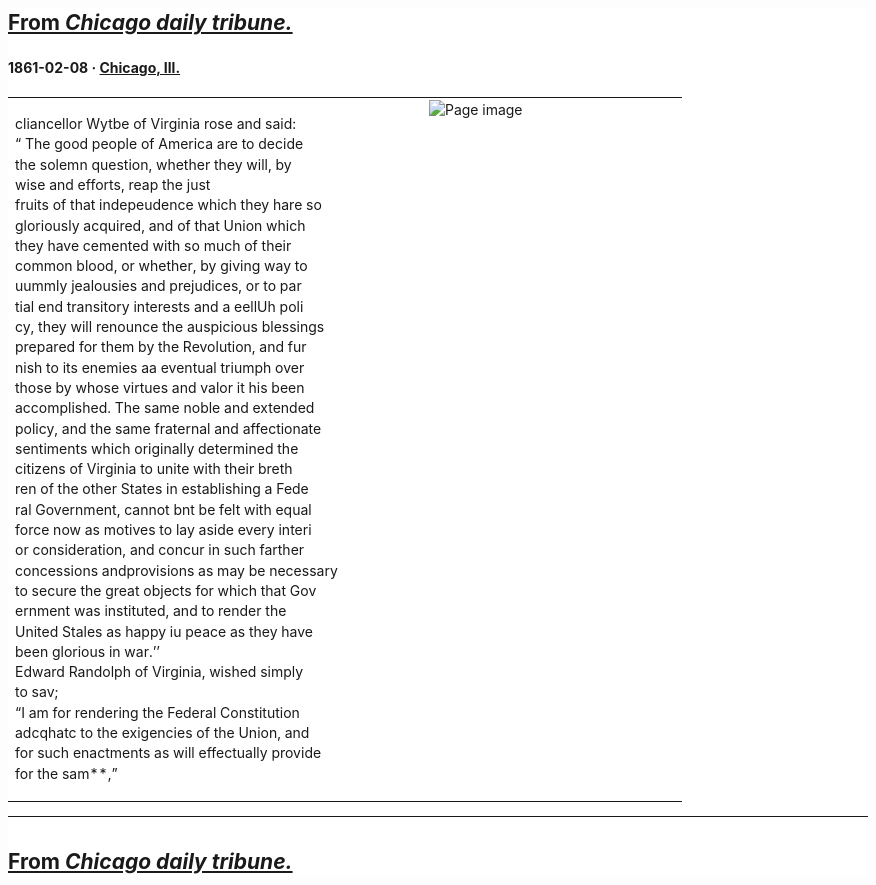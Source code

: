 
## [From _Chicago daily tribune._](https://www.loc.gov/resource/sn84031490/1861-02-08/ed-1/?sp=3)

#### 1861-02-08 &middot; [Chicago, Ill.](http://dbpedia.org/resource/Chicago)

<table style="width: 100%;"><tr><td style="width: 50%">

  
  
cliancellor Wytbe of Virginia rose and said:  
“ The good people of America are to decide  
the solemn question, whether they will, by  
wise and efforts, reap the just  
fruits of that indepeudence which they hare so  
gloriously acquired, and of that Union which  
they have cemented with so much of their  
common blood, or whether, by giving way to  
uummly jealousies and prejudices, or to par­  
tial end transitory interests and a eellUh poli­  
cy, they will renounce the auspicious blessings  
prepared for them by the Revolution, and fur­  
nish to its enemies aa eventual triumph over  
those by whose virtues and valor it his been  
accomplished. The same noble and extended  
policy, and the same fraternal and affectionate  
sentiments which originally determined the  
citizens of Virginia to unite with their breth­  
ren of the other States in establishing a Fede­  
ral Government, cannot bnt be felt with equal  
force now as motives to lay aside every interi­  
or consideration, and concur in such farther  
concessions andprovisions as may be necessary  
to secure the great objects for which that Gov­  
ernment was instituted, and to render the  
United Stales as happy iu peace as they have  
been glorious in war.’’  
Edward Randolph of Virginia, wished simply  
to sav;  
“I am for rendering the Federal Constitution  
adcqhatc to the exigencies of the Union, and  
for such enactments as will effectually provide  
for the sam**,”
</td><td style="width: 50%; max-height: 75%; margin: auto; display: block;">
<img alt="Page image" src="https://tile.loc.gov/image-services/iiif/service:ndnp:dlc:batch_dlc_division_ver02:data:sn84031490:no_reel:1861020801:0003/pct:23.264017823988116,84.13621262458472,10.174526550315633,10.949612403100776/!600,600/0/default.jpg"/>
</td>
</tr></table>

---

## [From _Chicago daily tribune._](https://www.loc.gov/resource/sn84031490/1861-02-08/ed-1/?sp=3)
